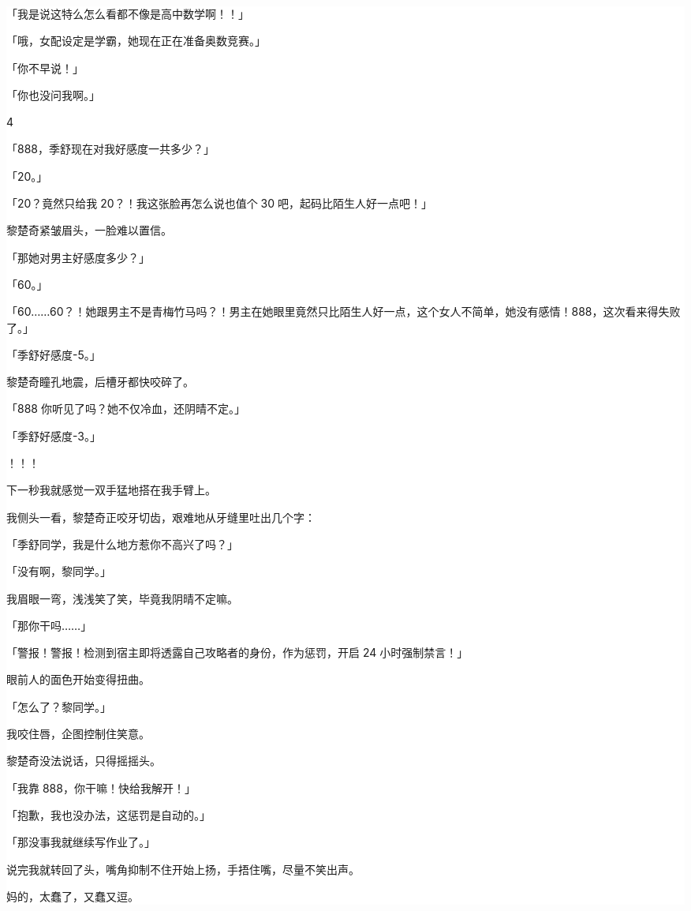 「我是说这特么怎么看都不像是高中数学啊！！」

「哦，女配设定是学霸，她现在正在准备奥数竞赛。」

「你不早说！」

「你也没问我啊。」

4

「888，季舒现在对我好感度一共多少？」

「20。」

「20？竟然只给我 20？！我这张脸再怎么说也值个 30 吧，起码比陌生人好一点吧！」

黎楚奇紧皱眉头，一脸难以置信。

「那她对男主好感度多少？」

「60。」

「60……60？！她跟男主不是青梅竹马吗？！男主在她眼里竟然只比陌生人好一点，这个女人不简单，她没有感情！888，这次看来得失败了。」

「季舒好感度-5。」

黎楚奇瞳孔地震，后槽牙都快咬碎了。

「888 你听见了吗？她不仅冷血，还阴晴不定。」

「季舒好感度-3。」

！！！

下一秒我就感觉一双手猛地搭在我手臂上。

我侧头一看，黎楚奇正咬牙切齿，艰难地从牙缝里吐出几个字：

「季舒同学，我是什么地方惹你不高兴了吗？」

「没有啊，黎同学。」

我眉眼一弯，浅浅笑了笑，毕竟我阴晴不定嘛。

「那你干吗……」

「警报！警报！检测到宿主即将透露自己攻略者的身份，作为惩罚，开启 24 小时强制禁言！」

眼前人的面色开始变得扭曲。

「怎么了？黎同学。」

我咬住唇，企图控制住笑意。

黎楚奇没法说话，只得摇摇头。

「我靠 888，你干嘛！快给我解开！」

「抱歉，我也没办法，这惩罚是自动的。」

「那没事我就继续写作业了。」

说完我就转回了头，嘴角抑制不住开始上扬，手捂住嘴，尽量不笑出声。

妈的，太蠢了，又蠢又逗。
